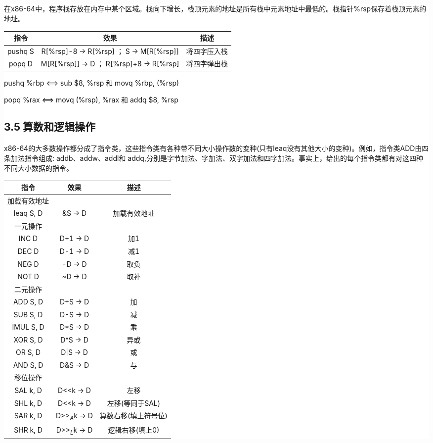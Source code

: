 在x86-64中，程序栈存放在内存中某个区域。栈向下增长，栈顶元素的地址是所有栈中元素地址中最低的。栈指针%rsp保存着栈顶元素的地址。

|指令|效果|描述|
|:-:|:-:|:-:|
|pushq S|R[%rsp\]-8 → R[%rsp\] ； S → M[R[%rsp\]\]|将四字压入栈|
|popq D|M[R[%rsp\]\] → D ； R[%rsp\]+8 → R[%rsp\]|将四字弹出栈|

pushq %rbp <==> sub $8, %rsp 和 movq %rbp, (%rsp)

popq %rax <==> movq (%rsp), %rax 和 addq $8, %rsp

## 3.5 算数和逻辑操作

x86-64的大多数操作都分成了指令类，这些指令类有各种带不同大小操作数的变种(只有leaq没有其他大小的变种)。例如，指令类ADD由四条加法指令组成: addb、addw、addl和 addq,分别是字节加法、字加法、双字加法和四字加法。事实上，给出的每个指令类都有对这四种不同大小数据的指令。

|指令|效果|描述|
|:-:|:-:|:-:|
|加载有效地址|||
|leaq S, D|&S → D|加载有效地址|
|一元操作|||
|INC D|D+1 → D|加1|
|DEC D|D-1 → D|减1|
|NEG D|-D → D|取负|
|NOT D|~D → D|取补|
|二元操作|||
|ADD S, D|D+S → D|加|
|SUB S, D|D-S → D|减|
|IMUL S, D|D*S → D|乘|
|XOR S, D|D^S → D|异或|
|OR S, D|D\|S → D|或|
|AND S, D|D&S → D|与|
|移位操作|||
|SAL k, D|D<<k → D|左移|
|SHL k, D|D<<k → D|左移(等同于SAL)|
|SAR k, D|D>>$_A$k → D|算数右移(填上符号位)|
|SHR k, D|D>>$_L$k → D|逻辑右移(填上0)|
